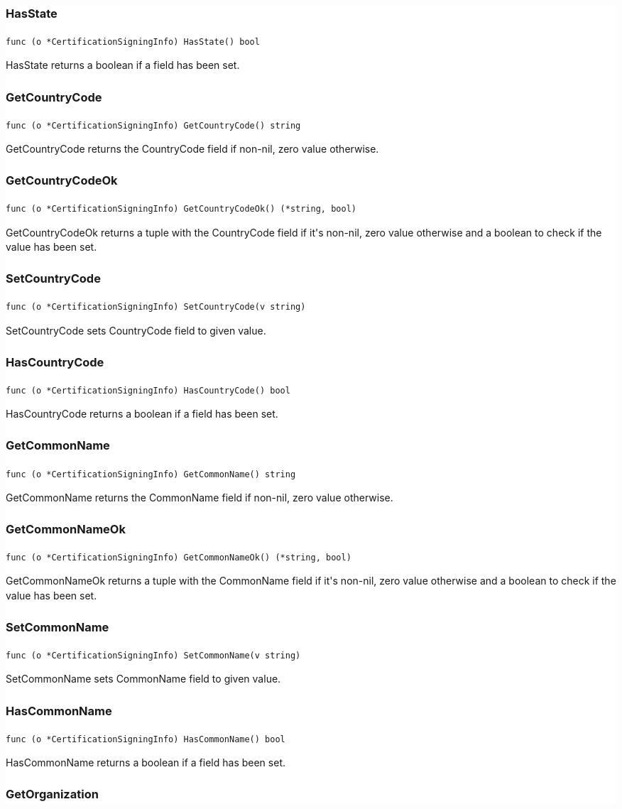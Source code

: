 ### HasState

`func (o *CertificationSigningInfo) HasState() bool`

HasState returns a boolean if a field has been set.

### GetCountryCode

`func (o *CertificationSigningInfo) GetCountryCode() string`

GetCountryCode returns the CountryCode field if non-nil, zero value otherwise.

### GetCountryCodeOk

`func (o *CertificationSigningInfo) GetCountryCodeOk() (*string, bool)`

GetCountryCodeOk returns a tuple with the CountryCode field if it's non-nil, zero value otherwise
and a boolean to check if the value has been set.

### SetCountryCode

`func (o *CertificationSigningInfo) SetCountryCode(v string)`

SetCountryCode sets CountryCode field to given value.

### HasCountryCode

`func (o *CertificationSigningInfo) HasCountryCode() bool`

HasCountryCode returns a boolean if a field has been set.

### GetCommonName

`func (o *CertificationSigningInfo) GetCommonName() string`

GetCommonName returns the CommonName field if non-nil, zero value otherwise.

### GetCommonNameOk

`func (o *CertificationSigningInfo) GetCommonNameOk() (*string, bool)`

GetCommonNameOk returns a tuple with the CommonName field if it's non-nil, zero value otherwise
and a boolean to check if the value has been set.

### SetCommonName

`func (o *CertificationSigningInfo) SetCommonName(v string)`

SetCommonName sets CommonName field to given value.

### HasCommonName

`func (o *CertificationSigningInfo) HasCommonName() bool`

HasCommonName returns a boolean if a field has been set.

### GetOrganization
